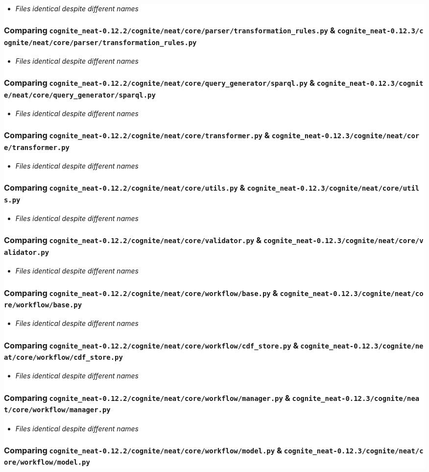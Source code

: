  * *Files identical despite different names*

### Comparing `cognite_neat-0.12.2/cognite/neat/core/parser/transformation_rules.py` & `cognite_neat-0.12.3/cognite/neat/core/parser/transformation_rules.py`

 * *Files identical despite different names*

### Comparing `cognite_neat-0.12.2/cognite/neat/core/query_generator/sparql.py` & `cognite_neat-0.12.3/cognite/neat/core/query_generator/sparql.py`

 * *Files identical despite different names*

### Comparing `cognite_neat-0.12.2/cognite/neat/core/transformer.py` & `cognite_neat-0.12.3/cognite/neat/core/transformer.py`

 * *Files identical despite different names*

### Comparing `cognite_neat-0.12.2/cognite/neat/core/utils.py` & `cognite_neat-0.12.3/cognite/neat/core/utils.py`

 * *Files identical despite different names*

### Comparing `cognite_neat-0.12.2/cognite/neat/core/validator.py` & `cognite_neat-0.12.3/cognite/neat/core/validator.py`

 * *Files identical despite different names*

### Comparing `cognite_neat-0.12.2/cognite/neat/core/workflow/base.py` & `cognite_neat-0.12.3/cognite/neat/core/workflow/base.py`

 * *Files identical despite different names*

### Comparing `cognite_neat-0.12.2/cognite/neat/core/workflow/cdf_store.py` & `cognite_neat-0.12.3/cognite/neat/core/workflow/cdf_store.py`

 * *Files identical despite different names*

### Comparing `cognite_neat-0.12.2/cognite/neat/core/workflow/manager.py` & `cognite_neat-0.12.3/cognite/neat/core/workflow/manager.py`

 * *Files identical despite different names*

### Comparing `cognite_neat-0.12.2/cognite/neat/core/workflow/model.py` & `cognite_neat-0.12.3/cognite/neat/core/workflow/model.py`
